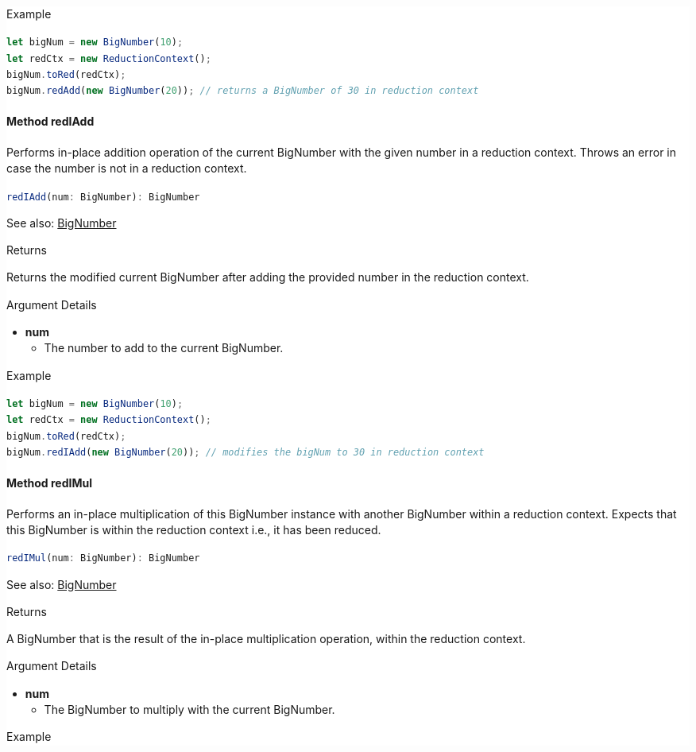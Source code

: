 Example

```ts
let bigNum = new BigNumber(10);
let redCtx = new ReductionContext();
bigNum.toRed(redCtx);
bigNum.redAdd(new BigNumber(20)); // returns a BigNumber of 30 in reduction context
```

#### Method redIAdd

Performs in-place addition operation of the current BigNumber with the given number in a reduction context.
Throws an error in case the number is not in a reduction context.

```ts
redIAdd(num: BigNumber): BigNumber 
```
See also: [BigNumber](./primitives.md#class-bignumber)

Returns

Returns the modified current BigNumber after adding the provided number in the reduction context.

Argument Details

+ **num**
  + The number to add to the current BigNumber.

Example

```ts
let bigNum = new BigNumber(10);
let redCtx = new ReductionContext();
bigNum.toRed(redCtx);
bigNum.redIAdd(new BigNumber(20)); // modifies the bigNum to 30 in reduction context
```

#### Method redIMul

Performs an in-place multiplication of this BigNumber instance with another BigNumber within a reduction context.
Expects that this BigNumber is within the reduction context i.e., it has been reduced.

```ts
redIMul(num: BigNumber): BigNumber 
```
See also: [BigNumber](./primitives.md#class-bignumber)

Returns

A BigNumber that is the result of the in-place multiplication operation, within the reduction context.

Argument Details

+ **num**
  + The BigNumber to multiply with the current BigNumber.

Example
